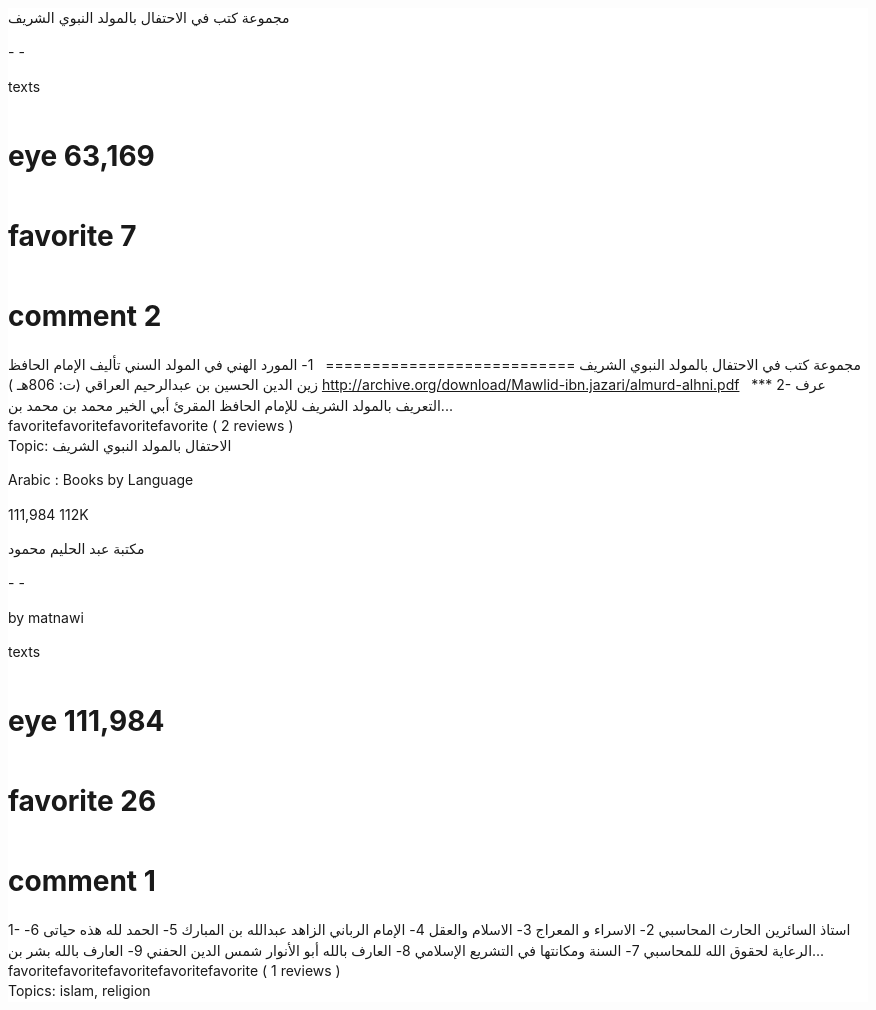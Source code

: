 مجموعة كتب في الاحتفال بالمولد النبوي الشريف

\- -

<span class="iconochive-texts" aria-hidden="true"></span><span class="sr-only">texts</span>

<span class="iconochive-eye" aria-hidden="true"></span><span class="sr-only">eye</span> 63,169
==============================================================================================

<span class="iconochive-favorite" aria-hidden="true"></span><span class="sr-only">favorite</span> 7
===================================================================================================

<span class="iconochive-comment" aria-hidden="true"></span><span class="sr-only">comment</span> 2
=================================================================================================

مجموعة كتب في الاحتفال بالمولد النبوي الشريف ===========================   1- المورد الهني في المولد السني تأليف الإمام الحافظ زين الدين الحسين بن عبدالرحيم العراقي (ت: 806هـ ) http://archive.org/download/Mawlid-ibn.jazari/almurd-alhni.pdf   \*\*\* 2- عرف التعريف بالمولد الشريف للإمام الحافظ المقرئ أبي الخير محمد بن محمد بن...  
<span alt="4.00 out of 5 stars" title="4.00 out of 5 stars"><span class="iconochive-favorite" aria-hidden="true"></span><span class="sr-only">favorite</span><span class="iconochive-favorite" aria-hidden="true"></span><span class="sr-only">favorite</span><span class="iconochive-favorite" aria-hidden="true"></span><span class="sr-only">favorite</span><span class="iconochive-favorite" aria-hidden="true"></span><span class="sr-only">favorite</span></span> ( 2 reviews )  
Topic: الاحتفال بالمولد النبوي الشريف  

<a href="/details/booksbylanguage_arabic" class="stealth"></a>

Arabic : Books by Language

111,984 112K

[](/details/abdelhalimmahmoud "مكتبة عبد الحليم محمود")

مكتبة عبد الحليم محمود

\- -

<span class="hidden-lists">by</span> <span class="byv" title="matnawi">matnawi</span>

<span class="iconochive-texts" aria-hidden="true"></span><span class="sr-only">texts</span>

<span class="iconochive-eye" aria-hidden="true"></span><span class="sr-only">eye</span> 111,984
===============================================================================================

<span class="iconochive-favorite" aria-hidden="true"></span><span class="sr-only">favorite</span> 26
====================================================================================================

<span class="iconochive-comment" aria-hidden="true"></span><span class="sr-only">comment</span> 1
=================================================================================================

1- استاذ السائرين الحارث المحاسبي 2- الاسراء و المعراج 3- الاسلام والعقل 4- الإمام الرباني الزاهد عبدالله بن المبارك 5- الحمد لله هذه حياتى 6- الرعاية لحقوق الله للمحاسبي 7- السنة ومكانتها في التشريع الإسلامي 8- العارف بالله أبو الأنوار شمس الدين الحفني 9- العارف بالله بشر بن...  
<span alt="5.00 out of 5 stars" title="5.00 out of 5 stars"><span class="iconochive-favorite" aria-hidden="true"></span><span class="sr-only">favorite</span><span class="iconochive-favorite" aria-hidden="true"></span><span class="sr-only">favorite</span><span class="iconochive-favorite" aria-hidden="true"></span><span class="sr-only">favorite</span><span class="iconochive-favorite" aria-hidden="true"></span><span class="sr-only">favorite</span><span class="iconochive-favorite" aria-hidden="true"></span><span class="sr-only">favorite</span></span> ( 1 reviews )  
Topics: islam, religion  
